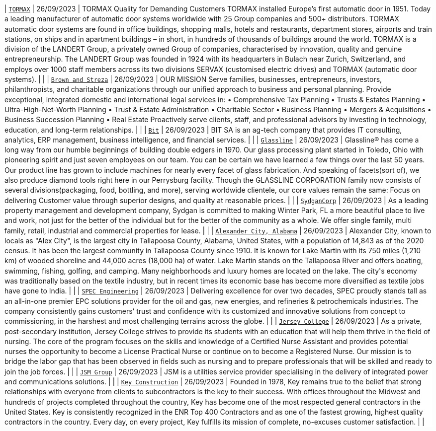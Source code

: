 | [`TORMAX`](https://tormax.com) | 26/09/2023 | TORMAX Quality for Demanding Customers TORMAX installed Europe’s first automatic door in 1951. Today a leading manufacturer of automatic door systems worldwide with 25 Group companies and 500+ distributors. TORMAX automatic door systems are found in office buildings, shopping malls, hotels and restaurants, department stores, airports and train stations, on ships and in apartment buildings – in short, in hundreds of thousands of buildings around the world.  TORMAX is a division of the LANDERT Group, a privately owned Group of companies, characterised by innovation, quality and genuine entrepreneurship. The LANDERT Group was founded in 1924 with its headquarters in Bulach near Zurich, Switzerland, and employs over 1000 staff members across its two divisions SERVAX (customised electric drives) and TORMAX (automatic door systems). |   |
| [`Brown and Streza`](https://brownandstreza.com) | 26/09/2023 | OUR MISSION Serve families, businesses, entrepreneurs, investors, philanthropists, and charitable organizations through our unified approach to business and personal planning.   Provide exceptional, integrated domestic and international legal services in:   • Comprehensive Tax Planning          • Trusts & Estates Planning                 • Ultra-High-Net-Worth Planning      • Trust & Estate Administration          • Charitable Sector • Business Planning  • Mergers & Acquisitions  • Business Succession Planning • Real Estate    Proactively serve clients, staff, and professional advisors by investing in technology, education, and long-term relationships. |   |
| [`Bit`](https://bit.com.ar) | 26/09/2023 | BIT SA is an ag-tech company that provides IT consulting, analytics, ERP management, business intelligence, and financial services. |   |
| [`Glassline`](https://glassline.com) | 26/09/2023 | Glassline® has come a long way from our humble beginnings of building double edgers in 1970. Our glass processing plant started in Toledo, Ohio with pioneering spirit and just seven employees on our team. You can be certain we have learned a few things over the last 50 years. Our product line has grown to include machines for nearly every facet of glass fabrication. And speaking of facets(sort of), we also produce diamond tools right here in our Perrysburg facility. Though the GLASSLINE CORPORATION family now consists of several divisions(packaging, food, bottling, and more), serving worldwide clientele, our core values remain the same: Focus on delivering Customer value through superior designs, and quality at reasonable prices. |   |
| [`SydganCorp`](https://www.sydgan.com) | 26/09/2023 | As a leading property management and development company, Sydgan is committed to making Winter Park, FL a more beautiful place to live and work, not just for the better of the individual but for the better of the community as a whole. We offer single family, multi family, retail, industrial and commercial properties for lease. |   |
| [`Alexander City, Alabama`](https://www.alexandercityal.gov) | 26/09/2023 | Alexander City, known to locals as "Alex City", is the largest city in Tallapoosa County, Alabama, United States, with a population of 14,843 as of the 2020 census. It has been the largest community in Tallapoosa County since 1910. It is known for Lake Martin with its 750 miles (1,210 km) of wooded shoreline and 44,000 acres (18,000 ha) of water. Lake Martin stands on the Tallapoosa River and offers boating, swimming, fishing, golfing, and camping. Many neighborhoods and luxury homes are located on the lake.  The city's economy was traditionally based on the textile industry, but in recent times its economic base has become more diversified as textile jobs have gone to India. |   |
| [`SPEC Engineering`](https://www.spec-pro.com) | 26/09/2023 | Delivering excellence for over two decades, SPEC proudly stands tall as an all-in-one premier EPC solutions provider for the oil and gas, new energies, and refineries & petrochemicals industries. The company consistently gains customers’ trust and confidence with its customized and innovative solutions from concept to commissioning, in the harshest and most challenging terrains across the globe. |   |
| [`Jersey College`](https://www.jerseycollege.edu) | 26/09/2023 | As a private, post-secondary institution, Jersey College strives to provide its students with an education that will help them thrive in the field of nursing. The core of the program focuses on the skills and knowledge of a Certified Nurse Assistant and provides potential nurses the opportunity to become a License Practical Nurse or continue on to become a Registered Nurse. Our mission is to bridge the labor gap that has been observed in fields such as nursing and to prepare professionals that will be skilled and ready to join the job forces. |   |
| [`JSM Group`](https://www.jsmgroup.com) | 26/09/2023 | JSM is a utilities service provider specialising in the delivery of integrated power and communications solutions. |   |
| [`Key Construction`](https://www.keyconstruction.com) | 26/09/2023 | Founded in 1978, Key remains true to the belief that strong relationships with everyone from clients to subcontractors is the key to their success. With offices throughout the Midwest and hundreds of projects completed throughout the country, Key has become one of the most respected general contractors in the United States. Key is consistently recognized in the ENR Top 400 Contractors and as one of the fastest growing, highest quality contractors in the country. Every day, on every project, Key fulfills its mission of complete, no-excuses customer satisfaction. |   |